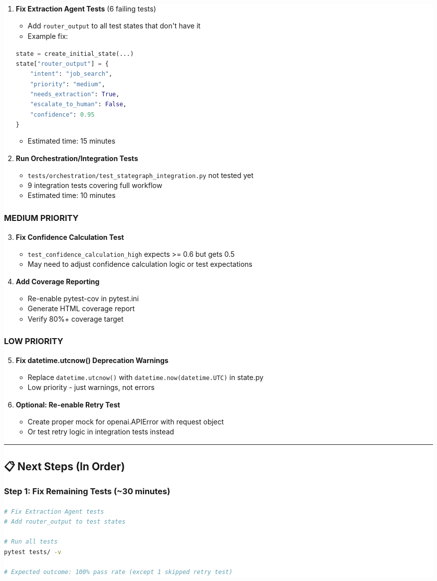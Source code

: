 1. **Fix Extraction Agent Tests** (6 failing tests)
   - Add `router_output` to all test states that don't have it
   - Example fix:
   ```python
   state = create_initial_state(...)
   state["router_output"] = {
       "intent": "job_search",
       "priority": "medium",
       "needs_extraction": True,
       "escalate_to_human": False,
       "confidence": 0.95
   }
   ```
   - Estimated time: 15 minutes

2. **Run Orchestration/Integration Tests**
   - `tests/orchestration/test_stategraph_integration.py` not tested yet
   - 9 integration tests covering full workflow
   - Estimated time: 10 minutes

### **MEDIUM PRIORITY**

3. **Fix Confidence Calculation Test**
   - `test_confidence_calculation_high` expects >= 0.6 but gets 0.5
   - May need to adjust confidence calculation logic or test expectations

4. **Add Coverage Reporting**
   - Re-enable pytest-cov in pytest.ini
   - Generate HTML coverage report
   - Verify 80%+ coverage target

### **LOW PRIORITY**

5. **Fix datetime.utcnow() Deprecation Warnings**
   - Replace `datetime.utcnow()` with `datetime.now(datetime.UTC)` in state.py
   - Low priority - just warnings, not errors

6. **Optional: Re-enable Retry Test**
   - Create proper mock for openai.APIError with request object
   - Or test retry logic in integration tests instead

---

## 📋 Next Steps (In Order)

### **Step 1: Fix Remaining Tests** (~30 minutes)

```bash
# Fix Extraction Agent tests
# Add router_output to test states

# Run all tests
pytest tests/ -v

# Expected outcome: 100% pass rate (except 1 skipped retry test)
```

